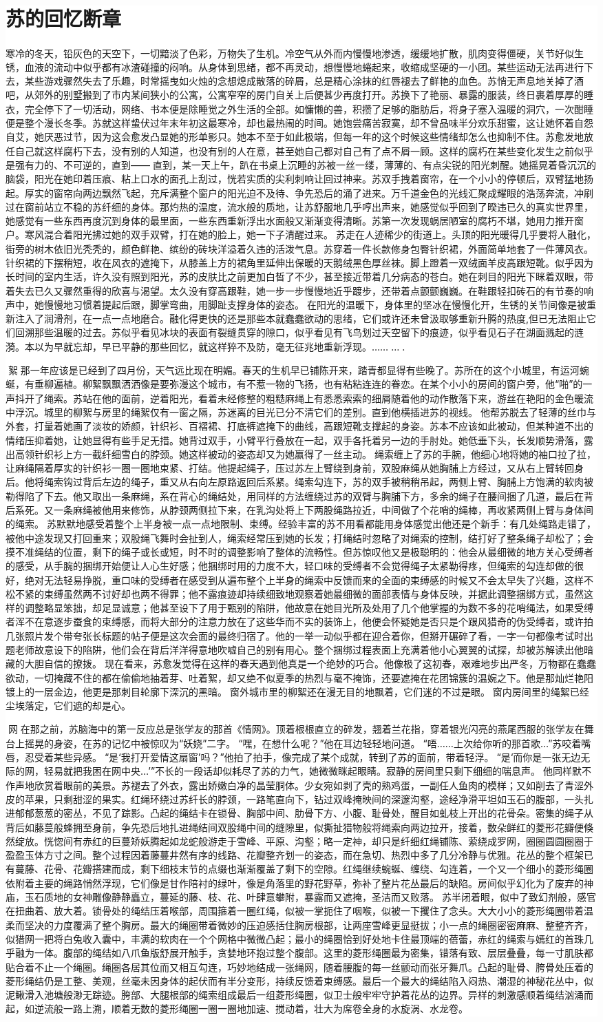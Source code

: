 # 苏的回忆断章

寒冷的冬天，铅灰色的天空下，一切黯淡了色彩，万物失了生机。冷空气从外而内慢慢地渗透，缓缓地扩散，肌肉变得僵硬，关节好似生锈，血液的流动中似乎都有冰渣碰撞的闷响。从身体到思绪，都不再灵动，想慢慢地蜷起来，收缩成坚硬的一小团。某些运动无法再进行下去，某些游戏骤然失去了乐趣，时常摇曳如火烛的念想熄成散落的碎屑，总是精心涂抹的红唇褪去了鲜艳的血色。苏悄无声息地关掉了酒吧，从郊外的别墅搬到了市内某间狭小的公寓，公寓窄窄的房门自关上后便甚少再度打开。苏换下了艳丽、暴露的服装，终日裹着厚厚的睡衣，完全停下了一切活动，网络、书本便是除睡觉之外生活的全部。如慵懒的兽，积攒了足够的脂肪后，将身子塞入温暖的洞穴，一次酣睡便是整个漫长冬季。苏就这样蛰伏过年末年初这最寒冷，却也最热闹的时间。她饱尝痛苦寂寞，却不曾品味半分欢乐甜蜜，这让她怀着自怨自艾，她厌恶过节，因为这会愈发凸显她的形单影只。她本不至于如此极端，但每一年的这个时候这些情绪却怎么也抑制不住。苏愈发地放任自己就这样腐朽下去，没有别的人知道，也没有别的人在意，甚至她自己都对自己有了点不屑一顾。这样的腐朽在某些变化发生之前似乎是强有力的、不可逆的，直到——
直到，某一天上午，趴在书桌上沉睡的苏被一丝一缕，薄薄的、有点尖锐的阳光刺醒。她摇晃着昏沉沉的脑袋，阳光在她印着压痕、粘上口水的面孔上刮过，恍若实质的尖利刺响让回过神来。苏双手拽着窗帘，在一个小小的停顿后，双臂猛地扬起。厚实的窗帘向两边飘然飞起，充斥满整个窗户的阳光迫不及待、争先恐后的涌了进来。万千道金色的光线汇聚成耀眼的浩荡奔流，冲刷过在窗前站立不稳的苏纤细的身体。那灼热的温度，流水般的质地，让苏舒服地几乎哼出声来，她感觉似乎回到了暌违已久的真实世界里，她感觉有一些东西再度沉到身体的最里面，一些东西重新浮出水面般又渐渐变得清晰。苏第一次发现蜗居陋室的腐朽不堪，她用力推开窗户。寒风混合着阳光拂过她的双手双臂，打在她的脸上，她一下子清醒过来。
苏走在人迹稀少的街道上。头顶的阳光暖得几乎要将人融化，街旁的树木依旧光秃秃的，颜色鲜艳、缤纷的砖块洋溢着久违的活泼气息。苏穿着一件长款修身包臀针织裙，外面简单地套了一件薄风衣。针织裙的下摆稍短，收在风衣的遮掩下，从膝盖上方的裙角里延伸出保暖的天鹅绒黑色厚丝袜。脚上蹬着一双绒面羊皮高跟短靴。似乎因为长时间的室内生活，许久没有照到阳光，苏的皮肤比之前更加白皙了不少，甚至接近带着几分病态的苍白。她在刺目的阳光下眯着双眼，带着失去已久又骤然重得的欣喜与渴望。太久没有穿高跟鞋，她一步一步慢慢地近乎踱步，还带着点颤颤巍巍。在鞋跟轻扣砖石的有节奏的响声中，她慢慢地习惯着提起后跟，脚掌弯曲，用脚趾支撑身体的姿态。
在阳光的温暖下，身体里的坚冰在慢慢化开，生锈的关节间像是被重新注入了润滑剂，在一点一点地磨合。融化得更快的还是那些本就蠢蠢欲动的思绪，它们或许还未曾汲取够重新升腾的热度,但已无法阻止它们回溯那些温暖的过去。苏似乎看见冰块的表面有裂缝贯穿的隙口，似乎看见有飞鸟划过天空留下的痕迹，似乎看见石子在湖面溅起的涟漪。本以为早就忘却，早已平静的那些回忆，就这样猝不及防，毫无征兆地重新浮现。……
…
.

 絮
那一年应该是已经到了四月份，天气远比现在明媚。春天的生机早已铺陈开来，踏青都显得有些晚了。苏所在的这个小城里，有运河蜿蜒，有垂柳遍植。柳絮飘飘洒洒像是要弥漫这个城市，有不惹一物的飞扬，也有粘粘连连的眷恋。在某个小小的房间的窗户旁，他“啪”的一声抖开了绳索。苏站在他的面前，逆着阳光，看着未经修整的粗糙麻绳上有悉悉索索的细屑随着他的动作散落下来，游丝在艳阳的金色暖流中浮沉。城里的柳絮与房里的绳絮仅有一窗之隔，苏迷离的目光已分不清它们的差别。直到他横插进苏的视线。
他帮苏脱去了轻薄的丝巾与外套，打量着她画了淡妆的娇颜，针织衫、百褶裙、打底裤遮掩下的曲线，高跟短靴支撑起的身姿。苏本不应该如此被动，但某种道不出的情绪压抑着她，让她显得有些手足无措。她背过双手，小臂平行叠放在一起，双手各托着另一边的手肘处。她低垂下头，长发顺势滑落，露出高领针织衫上方一截纤细雪白的脖颈。她这样被动的姿态却又为她赢得了一丝主动。
绳索缠上了苏的手腕，他细心地将她的袖口拉了拉，让麻绳隔着厚实的针织衫一圈一圈地束紧、打结。他提起绳子，压过苏左上臂绕到身前，双股麻绳从她胸脯上方经过，又从右上臂转回身后。他将绳索钩过背后左边的绳子，重又从右向左原路返回后系紧。绳索勾连下，苏的双手被稍稍吊起，两侧上臂、胸脯上方饱满的软肉被勒得陷了下去。他又取出一条麻绳，系在背心的绳结处，用同样的方法缠绕过苏的双臂与胸脯下方，多余的绳子在腰间捆了几道，最后在背后系死。又一条麻绳被他用来修饰，从脖颈两侧拉下来，在乳沟处将上下两股绳路拉近，中间做了个花哨的绳棒，再收紧两侧上臂与身体间的绳索。
苏默默地感受着整个上半身被一点一点地限制、束缚。经验丰富的苏不用看都能用身体感觉出他还是个新手：有几处绳路走错了，被他中途发现又打回重来；双股绳飞舞时会扯到人，绳索经常压到她的长发；打绳结时忽略了对绳索的控制，结打好了整条绳子却松了；会摸不准绳结的位置，剩下的绳子或长或短，时不时的调整影响了整体的流畅性。但苏惊叹他又是极聪明的：他会从最细微的地方关心受缚者的感受，从手腕的捆绑开始便让人心生好感；他捆绑时用的力度不大，轻口味的受缚者不会觉得绳子太紧勒得疼，但绳索的勾连却做的很好，绝对无法轻易挣脱，重口味的受缚者在感受到从遍布整个上半身的绳索中反馈而来的全面的束缚感的时候又不会太早失了兴趣，这样不松不紧的束缚虽然两不讨好却也两不得罪；他不露痕迹却持续细致地观察着她最细微的面部表情与身体反映，并据此调整捆绑方式，虽然这样的调整略显笨拙，却足显诚意；他甚至设下了用于甄别的陷阱，他故意在她目光所及处用了几个他掌握的为数不多的花哨绳法，如果受缚者浑不在意逐步蚕食的束缚感，而将大部分的注意力放在了这些华而不实的装饰上，他便会怀疑她是否只是个跟风猎奇的伪受缚者，或许拍几张照片发个带夸张长标题的帖子便是这次会面的最终归宿了。他的一举一动似乎都在迎合着你，但掰开碾碎了看，一字一句都像考试时出题老师故意设下的陷阱，他们会在背后洋洋得意地吹嘘自己的别有用心。整个捆绑过程表面上充满着他小心翼翼的试探，却被苏解读出他暗藏的大胆自信的撩拨。
现在看来，苏愈发觉得在这样的春天遇到他真是一个绝妙的巧合。他像极了这初春，艰难地步出严冬，万物都在蠢蠢欲动，一切掩藏不住的都在偷偷地抽着芽、吐着絮，却又绝不似夏季的热烈与毫不掩饰，还要遮掩在花团锦簇的温婉之下。他是那灿烂艳阳镀上的一层金边，他更是那刺目轮廓下深沉的黑暗。
窗外城市里的柳絮还在漫无目的地飘着，它们迷的不过是眼。
窗内房间里的绳絮已经尘埃落定，它们遮的却是心。

 网
在那之前，苏脑海中的第一反应总是张学友的那首《情网》。顶着根根直立的碎发，翘着兰花指，穿着银光闪亮的燕尾西服的张学友在舞台上摇晃的身姿，在苏的记忆中被惊叹为“妖娆”二字。
“嘿，在想什么呢？”他在耳边轻轻地问道。
“唔……上次给你听的那首歌…”苏咬着嘴唇，忍受着某些异感。
“是‘我打开爱情这扇窗’吗？”他拍了拍手，像完成了某个成就，转到了苏的面前，带着轻浮。
“是‘而你是一张无边无际的网，轻易就把我困在网中央…’”不长的一段话却似耗尽了苏的力气，她微微眯起眼睛。寂静的房间里只剩下细细的喘息声。
他同样默不作声地欣赏着眼前的美景。苏褪去了外衣，露出娇嫩白净的晶莹胴体。少女宛如剥了壳的熟鸡蛋，一副任人鱼肉的模样；又如削去了青涩外皮的苹果，只剩甜涩的果实。红绳环绕过苏纤长的脖颈，一路笔直向下，钻过双峰掩映间的深邃沟壑，途经净滑平坦如玉石的腹部，一头扎进郁郁葱葱的密丛，不见了踪影。凸起的绳结卡在锁骨、胸部中间、肋骨下方、小腹、耻骨处，醒目如虬枝上开出的花骨朵。密集的绳子从背后如藤蔓般蜂拥至身前，争先恐后地扎进绳结间双股绳中间的缝隙里，似撕扯猎物般将绳索向两边拉开，接着，数朵鲜红的菱形花瓣便倏然绽放。恍惚间有赤红的巨蔓矫妖腾起如龙蛇般游走于雪峰、平原、沟壑；略一定神，却只是纤细红绳铺陈、萦绕成罗网，圈圈圆圆圈圈于盈盈玉体方寸之间。整个过程因着藤蔓井然有序的线路、花瓣整齐划一的姿态，而在急切、热烈中多了几分冷静与优雅。花丛的整个框架已有蔓藤、花骨、花瓣搭建而成，剩下细枝末节的点缀也渐渐覆盖了剩下的空隙。红绳继续蜿蜒、缠绕、勾连着，一个又一个细小的菱形绳圈依附着主要的绳路悄然浮现，它们像是甘作陪衬的绿叶，像是角落里的野花野草，弥补了整片花丛最后的缺陷。房间似乎幻化为了废弃的神庙，玉石质地的女神雕像静静矗立，蔓延的藤、枝、花、叶肆意攀附，暴露而又遮掩，圣洁而又败落。
苏半闭着眼，似中了致幻剂般，感官在扭曲着、放大着。锁骨处的绳结压着喉部，周围箍着一圈红绳，似被一掌扼住了咽喉，似被一下攫住了念头。大大小小的菱形绳圈带着温柔而坚决的力度覆满了整个胸房。最大的绳圈带着微妙的压迫感括住胸房根部，让两座雪峰更显挺拔；小一点的绳圈密密麻麻、整整齐齐，似猎网一把将白兔收入囊中，丰满的软肉在一个个网格中微微凸起；最小的绳圈恰到好处地卡住最顶端的蓓蕾，赤红的绳索与嫣红的首珠几乎融为一体。腹部的绳结如八爪鱼版舒展开触手，贪婪地环抱过整个腹部。这里的菱形绳圈最为密集，错落有致、层层叠叠，每一寸肌肤都贴合着不止一个绳圈。绳圈各居其位而又相互勾连，巧妙地结成一张绳网，随着腰腹的每一丝颤动而张牙舞爪。凸起的耻骨、胯骨处压着的菱形绳结仍是工整、美观，丝毫未因身体的起伏而有半分变形，持续反馈着束缚感。最后一个最大的绳结陷入闷热、潮湿的神秘花丛中，似泥鳅滑入池塘般渺无踪迹。胯部、大腿根部的绳索组成最后一组菱形绳圈，似卫士般牢牢守护着花丛的边界。异样的刺激感顺着绳结汹涌而起，如逆流般一路上溯，顺着无数的菱形绳圈一圈一圈地加速、搅动着，壮大为席卷全身的水旋涡、水龙卷。